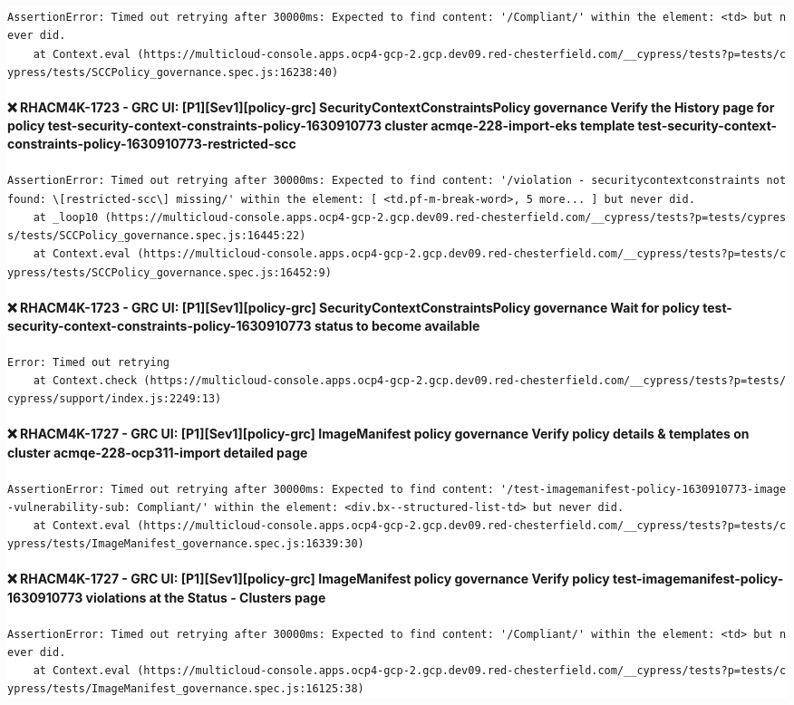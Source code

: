 ```
AssertionError: Timed out retrying after 30000ms: Expected to find content: '/Compliant/' within the element: <td> but never did.
    at Context.eval (https://multicloud-console.apps.ocp4-gcp-2.gcp.dev09.red-chesterfield.com/__cypress/tests?p=tests/cypress/tests/SCCPolicy_governance.spec.js:16238:40)
```

#### :x: RHACM4K-1723 - GRC UI: [P1][Sev1][policy-grc] SecurityContextConstraintsPolicy governance Verify the History page for policy test-security-context-constraints-policy-1630910773 cluster acmqe-228-import-eks template test-security-context-constraints-policy-1630910773-restricted-scc

```
AssertionError: Timed out retrying after 30000ms: Expected to find content: '/violation - securitycontextconstraints not found: \[restricted-scc\] missing/' within the element: [ <td.pf-m-break-word>, 5 more... ] but never did.
    at _loop10 (https://multicloud-console.apps.ocp4-gcp-2.gcp.dev09.red-chesterfield.com/__cypress/tests?p=tests/cypress/tests/SCCPolicy_governance.spec.js:16445:22)
    at Context.eval (https://multicloud-console.apps.ocp4-gcp-2.gcp.dev09.red-chesterfield.com/__cypress/tests?p=tests/cypress/tests/SCCPolicy_governance.spec.js:16452:9)
```

#### :x: RHACM4K-1723 - GRC UI: [P1][Sev1][policy-grc] SecurityContextConstraintsPolicy governance Wait for policy test-security-context-constraints-policy-1630910773 status to become available

```
Error: Timed out retrying
    at Context.check (https://multicloud-console.apps.ocp4-gcp-2.gcp.dev09.red-chesterfield.com/__cypress/tests?p=tests/cypress/support/index.js:2249:13)
```

#### :x: RHACM4K-1727 - GRC UI: [P1][Sev1][policy-grc] ImageManifest policy governance Verify policy details & templates on cluster acmqe-228-ocp311-import detailed page

```
AssertionError: Timed out retrying after 30000ms: Expected to find content: '/test-imagemanifest-policy-1630910773-image-vulnerability-sub: Compliant/' within the element: <div.bx--structured-list-td> but never did.
    at Context.eval (https://multicloud-console.apps.ocp4-gcp-2.gcp.dev09.red-chesterfield.com/__cypress/tests?p=tests/cypress/tests/ImageManifest_governance.spec.js:16339:30)
```

#### :x: RHACM4K-1727 - GRC UI: [P1][Sev1][policy-grc] ImageManifest policy governance Verify policy test-imagemanifest-policy-1630910773 violations at the Status - Clusters page

```
AssertionError: Timed out retrying after 30000ms: Expected to find content: '/Compliant/' within the element: <td> but never did.
    at Context.eval (https://multicloud-console.apps.ocp4-gcp-2.gcp.dev09.red-chesterfield.com/__cypress/tests?p=tests/cypress/tests/ImageManifest_governance.spec.js:16125:38)
```
